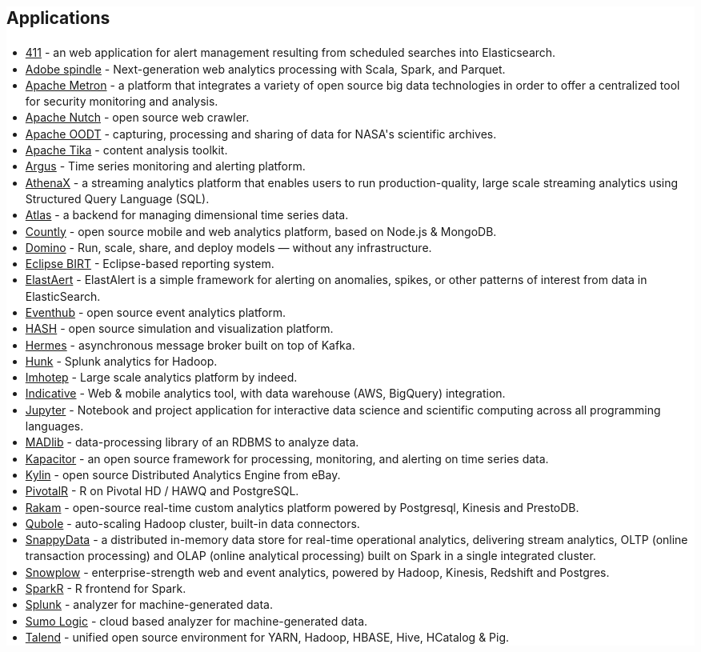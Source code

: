 ## Applications

- [411](https://github.com/etsy/411) - an web application for alert management resulting from scheduled searches into Elasticsearch.
- [Adobe spindle](https://github.com/adobe-research/spindle) - Next-generation web analytics processing with Scala, Spark, and Parquet.
- [Apache Metron](http://metron.apache.org/) - a platform that integrates a variety of open source big data technologies in order to offer a centralized tool for security monitoring and analysis.
- [Apache Nutch](http://nutch.apache.org/) - open source web crawler.
- [Apache OODT](http://oodt.apache.org/) - capturing, processing and sharing of data for NASA's scientific archives.
- [Apache Tika](https://tika.apache.org/) - content analysis toolkit.
- [Argus](https://github.com/salesforce/Argus) - Time series monitoring and alerting platform.
- [AthenaX](https://github.com/uber/AthenaX) - a streaming analytics platform that enables users to run production-quality, large scale streaming analytics using Structured Query Language (SQL).
- [Atlas](https://github.com/Netflix/atlas) - a backend for managing dimensional time series data.
- [Countly](https://count.ly/) - open source mobile and web analytics platform, based on Node.js & MongoDB.
- [Domino](https://www.dominodatalab.com/) - Run, scale, share, and deploy models — without any infrastructure.
- [Eclipse BIRT](http://www.eclipse.org/birt/) - Eclipse-based reporting system.
- [ElastAert](https://github.com/Yelp/elastalert) - ElastAlert is a simple framework for alerting on anomalies, spikes, or other patterns of interest from data in ElasticSearch.
- [Eventhub](https://github.com/Codecademy/EventHub) - open source event analytics platform.
- [HASH](https://hash.ai) - open source simulation and visualization platform.
- [Hermes](https://github.com/allegro/hermes) - asynchronous message broker built on top of Kafka.
- [Hunk](https://www.splunk.com/en_us/download/hunk.html) - Splunk analytics for Hadoop.
- [Imhotep](http://opensource.indeedeng.io/imhotep/) - Large scale analytics platform by indeed.
- [Indicative](https://www.indicative.com/) - Web & mobile analytics tool, with data warehouse (AWS, BigQuery) integration.
- [Jupyter](https://jupyter.org/) - Notebook and project application for interactive data science and scientific computing across all programming languages.
- [MADlib](http://madlib.incubator.apache.org/community/) - data-processing library of an RDBMS to analyze data.
- [Kapacitor](https://github.com/influxdata/kapacitor) - an open source framework for processing, monitoring, and alerting on time series data.
- [Kylin](http://kylin.apache.org/) - open source Distributed Analytics Engine from eBay.
- [PivotalR](https://github.com/pivotalsoftware/PivotalR) - R on Pivotal HD / HAWQ and PostgreSQL.
- [Rakam](https://github.com/rakam-io/rakam) - open-source real-time custom analytics platform powered by Postgresql, Kinesis and PrestoDB.
- [Qubole](https://www.qubole.com/) - auto-scaling Hadoop cluster, built-in data connectors.
- [SnappyData](https://github.com/SnappyDataInc/snappydata) - a distributed in-memory data store for real-time operational analytics, delivering stream analytics, OLTP (online transaction processing) and OLAP (online analytical processing) built on Spark in a single integrated cluster.
- [Snowplow](https://github.com/snowplow/snowplow) - enterprise-strength web and event analytics, powered by Hadoop, Kinesis, Redshift and Postgres.
- [SparkR](http://amplab-extras.github.io/SparkR-pkg/) - R frontend for Spark.
- [Splunk](https://www.splunk.com/) - analyzer for machine-generated data.
- [Sumo Logic](https://www.sumologic.com/) - cloud based analyzer for machine-generated data.
- [Talend](http://www.talend.com/products/big-data/) - unified open source environment for YARN, Hadoop, HBASE, Hive, HCatalog & Pig.

